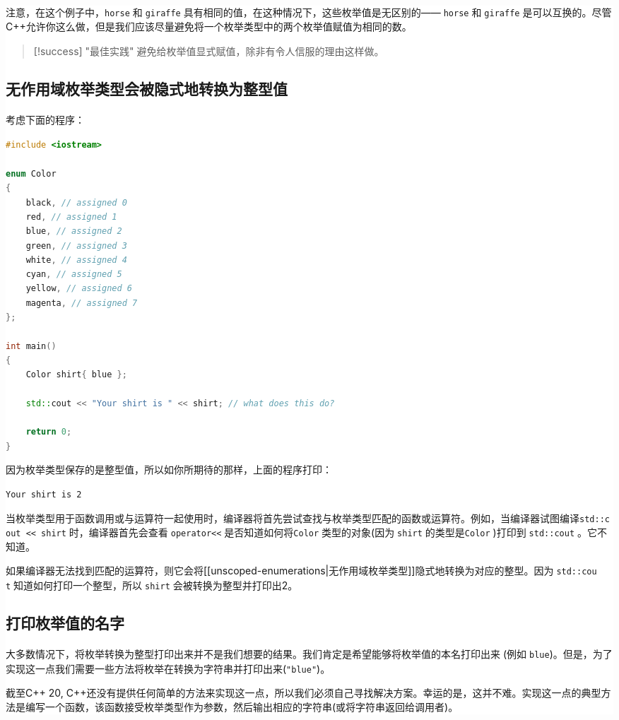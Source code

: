 注意，在这个例子中，`horse` 和 `giraffe` 具有相同的值，在这种情况下，这些枚举值是无区别的—— `horse` 和 `giraffe` 是可以互换的。尽管C++允许你这么做，但是我们应该尽量避免将一个枚举类型中的两个枚举值赋值为相同的数。

> [!success] "最佳实践"
> 避免给枚举值显式赋值，除非有令人信服的理由这样做。

## 无作用域枚举类型会被隐式地转换为整型值

考虑下面的程序：

```cpp
#include <iostream>

enum Color
{
    black, // assigned 0
    red, // assigned 1
    blue, // assigned 2
    green, // assigned 3
    white, // assigned 4
    cyan, // assigned 5
    yellow, // assigned 6
    magenta, // assigned 7
};

int main()
{
    Color shirt{ blue };

    std::cout << "Your shirt is " << shirt; // what does this do?

    return 0;
}
```

因为枚举类型保存的是整型值，所以如你所期待的那样，上面的程序打印：

```
Your shirt is 2
```

当枚举类型用于函数调用或与运算符一起使用时，编译器将首先尝试查找与枚举类型匹配的函数或运算符。例如，当编译器试图编译`std::cout << shirt` 时，编译器首先会查看 `operator<<` 是否知道如何将`Color` 类型的对象(因为 `shirt` 的类型是`Color` )打印到 `std::cout` 。它不知道。

如果编译器无法找到匹配的运算符，则它会将[[unscoped-enumerations|无作用域枚举类型]]隐式地转换为对应的整型。因为 `std::cout` 知道如何打印一个整型，所以 `shirt` 会被转换为整型并打印出2。

## 打印枚举值的名字

大多数情况下，将枚举转换为整型打印出来并不是我们想要的结果。我们肯定是希望能够将枚举值的本名打印出来 (例如 `blue`)。但是，为了实现这一点我们需要一些方法将枚举在转换为字符串并打印出来(`"blue"`)。

截至C++ 20, C++还没有提供任何简单的方法来实现这一点，所以我们必须自己寻找解决方案。幸运的是，这并不难。实现这一点的典型方法是编写一个函数，该函数接受枚举类型作为参数，然后输出相应的字符串(或将字符串返回给调用者)。
